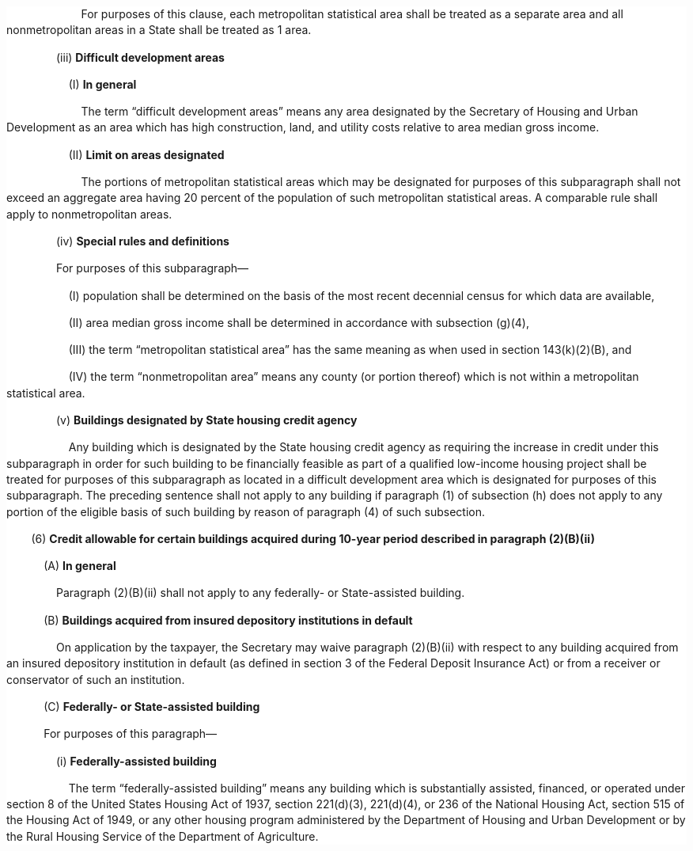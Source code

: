                         For purposes of this clause, each metropolitan statistical area shall be treated as a separate area and all nonmetropolitan areas in a State shall be treated as 1 area.

                (iii) __Difficult development areas__ 

                    (I) __In general__ 

                        The term “difficult development areas” means any area designated by the Secretary of Housing and Urban Development as an area which has high construction, land, and utility costs relative to area median gross income.

                    (II) __Limit on areas designated__ 

                        The portions of metropolitan statistical areas which may be designated for purposes of this subparagraph shall not exceed an aggregate area having 20 percent of the population of such metropolitan statistical areas. A comparable rule shall apply to nonmetropolitan areas.

                (iv) __Special rules and definitions__ 

                For purposes of this subparagraph—

                    (I) population shall be determined on the basis of the most recent decennial census for which data are available,

                    (II) area median gross income shall be determined in accordance with subsection (g)(4),

                    (III) the term “metropolitan statistical area” has the same meaning as when used in section 143(k)(2)(B), and

                    (IV) the term “nonmetropolitan area” means any county (or portion thereof) which is not within a metropolitan statistical area.

                (v) __Buildings designated by State housing credit agency__ 

                    Any building which is designated by the State housing credit agency as requiring the increase in credit under this subparagraph in order for such building to be financially feasible as part of a qualified low-income housing project shall be treated for purposes of this subparagraph as located in a difficult development area which is designated for purposes of this subparagraph. The preceding sentence shall not apply to any building if paragraph (1) of subsection (h) does not apply to any portion of the eligible basis of such building by reason of paragraph (4) of such subsection.

        (6) __Credit allowable for certain buildings acquired during 10-year period described in paragraph (2)(B)(ii)__ 

            (A) __In general__ 

                Paragraph (2)(B)(ii) shall not apply to any federally- or State-assisted building.

            (B) __Buildings acquired from insured depository institutions in default__ 

                On application by the taxpayer, the Secretary may waive paragraph (2)(B)(ii) with respect to any building acquired from an insured depository institution in default (as defined in section 3 of the Federal Deposit Insurance Act) or from a receiver or conservator of such an institution.

            (C) __Federally- or State-assisted building__ 

            For purposes of this paragraph—

                (i) __Federally-assisted building__ 

                    The term “federally-assisted building” means any building which is substantially assisted, financed, or operated under section 8 of the United States Housing Act of 1937, section 221(d)(3), 221(d)(4), or 236 of the National Housing Act, section 515 of the Housing Act of 1949, or any other housing program administered by the Department of Housing and Urban Development or by the Rural Housing Service of the Department of Agriculture.
